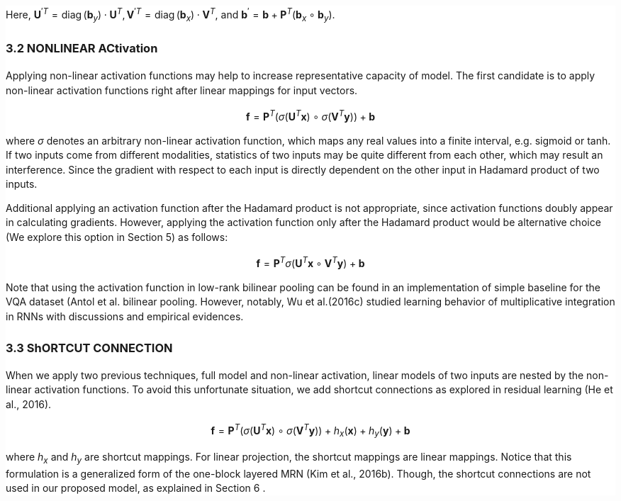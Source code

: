 Here, $\mathbf{U}^{\prime T}=\operatorname{diag}\left(\mathbf{b}_{y}\right) \cdot \mathbf{U}^{T}, \mathbf{V}^{\prime T}=\operatorname{diag}\left(\mathbf{b}_{x}\right) \cdot \mathbf{V}^{T}$, and $\mathbf{b}^{\prime}=\mathbf{b}+\mathbf{P}^{T}\left(\mathbf{b}_{x} \circ \mathbf{b}_{y}\right)$.

### 3.2 NONLINEAR ACtivation

Applying non-linear activation functions may help to increase representative capacity of model. The first candidate is to apply non-linear activation functions right after linear mappings for input vectors.

$$
\begin{equation*}
\mathbf{f}=\mathbf{P}^{T}\left(\sigma\left(\mathbf{U}^{T} \mathbf{x}\right) \circ \sigma\left(\mathbf{V}^{T} \mathbf{y}\right)\right)+\mathbf{b} \tag{5}
\end{equation*}
$$

where $\sigma$ denotes an arbitrary non-linear activation function, which maps any real values into a finite interval, e.g. sigmoid or tanh. If two inputs come from different modalities, statistics of two inputs may be quite different from each other, which may result an interference. Since the gradient with respect to each input is directly dependent on the other input in Hadamard product of two inputs.

Additional applying an activation function after the Hadamard product is not appropriate, since activation functions doubly appear in calculating gradients. However, applying the activation function only after the Hadamard product would be alternative choice (We explore this option in Section 5) as follows:

$$
\begin{equation*}
\mathbf{f}=\mathbf{P}^{T} \sigma\left(\mathbf{U}^{T} \mathbf{x} \circ \mathbf{V}^{T} \mathbf{y}\right)+\mathbf{b} \tag{6}
\end{equation*}
$$

Note that using the activation function in low-rank bilinear pooling can be found in an implementation of simple baseline for the VQA dataset (Antol et al. bilinear pooling. However, notably, Wu et al.(2016c) studied learning behavior of multiplicative integration in RNNs with discussions and empirical evidences.

### 3.3 ShORTCUT CONNECTION

When we apply two previous techniques, full model and non-linear activation, linear models of two inputs are nested by the non-linear activation functions. To avoid this unfortunate situation, we add shortcut connections as explored in residual learning (He et al., 2016).

$$
\begin{equation*}
\mathbf{f}=\mathbf{P}^{T}\left(\sigma\left(\mathbf{U}^{T} \mathbf{x}\right) \circ \sigma\left(\mathbf{V}^{T} \mathbf{y}\right)\right)+h_{x}(\mathbf{x})+h_{y}(\mathbf{y})+\mathbf{b} \tag{7}
\end{equation*}
$$

where $h_{x}$ and $h_{y}$ are shortcut mappings. For linear projection, the shortcut mappings are linear mappings. Notice that this formulation is a generalized form of the one-block layered MRN (Kim et al., 2016b). Though, the shortcut connections are not used in our proposed model, as explained in Section 6 .
